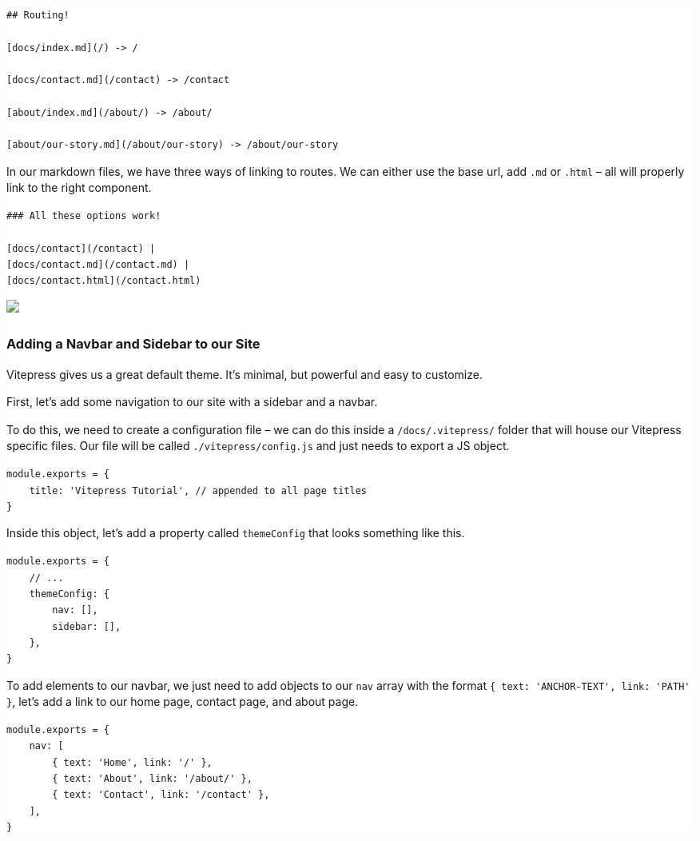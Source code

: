 ```markdown[docs/index.md]
## Routing!

[docs/index.md](/) -> /

[docs/contact.md](/contact) -> /contact

[about/index.md](/about/) -> /about/

[about/our-story.md](/about/our-story) -> /about/our-story
```

In our markdown files, we have three ways of linking to routes. We can either use the base url, add `.md` or `.html` – all will properly link to the right component.

```markdown{}[docs/index.md]
### All these options work!

[docs/contact](/contact) |
[docs/contact.md](/contact.md) |
[docs/contact.html](/contact.html)
```

![](routing.gif)

### Adding a Navbar and Sidebar to our Site

Vitepress gives us a great default theme. It’s minimal, but powerful and easy to customize.

First, let’s add some navigation to our site with a sidebar and a navbar.

To do this, we need to create a configuration file – we can do this inside a `/docs/.vitepress/` folder that will house our Vitepress specific files. Our file will be called `./vitepress/config.js` and just needs to export a JS object.

```js{}[.vitepress/config.js]
module.exports = {
    title: 'Vitepress Tutorial', // appended to all page titles
}
```

Inside this object, let’s add a property called `themeConfig` that looks something like this.

```js{}[.vitepress/config.js]
module.exports = {
    // ...
    themeConfig: {
        nav: [],
        sidebar: [],
    },
}
```

To add elements to our navbar, we just need to add objects to our `nav` array with the format `{ text: 'ANCHOR-TEXT', link: 'PATH' }`, let’s add a link to our home page, contact page, and about page.

```js{}[.vitepress/config.js]
module.exports = {
    nav: [
        { text: 'Home', link: '/' },
        { text: 'About', link: '/about/' },
        { text: 'Contact', link: '/contact' },
    ],
}
```
